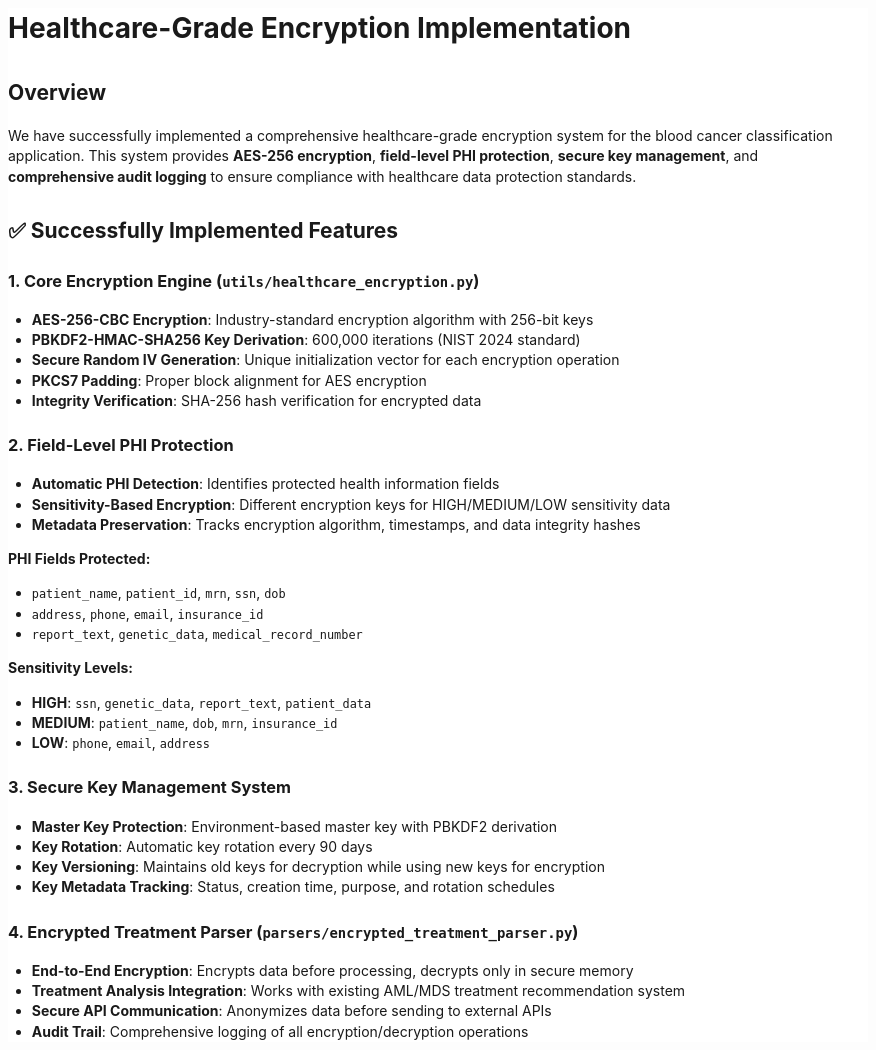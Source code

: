 # Healthcare-Grade Encryption Implementation

## Overview

We have successfully implemented a comprehensive healthcare-grade encryption system for the blood cancer classification application. This system provides **AES-256 encryption**, **field-level PHI protection**, **secure key management**, and **comprehensive audit logging** to ensure compliance with healthcare data protection standards.

## ✅ Successfully Implemented Features

### 1. **Core Encryption Engine** (`utils/healthcare_encryption.py`)

- **AES-256-CBC Encryption**: Industry-standard encryption algorithm with 256-bit keys
- **PBKDF2-HMAC-SHA256 Key Derivation**: 600,000 iterations (NIST 2024 standard)
- **Secure Random IV Generation**: Unique initialization vector for each encryption operation
- **PKCS7 Padding**: Proper block alignment for AES encryption
- **Integrity Verification**: SHA-256 hash verification for encrypted data

### 2. **Field-Level PHI Protection**

- **Automatic PHI Detection**: Identifies protected health information fields
- **Sensitivity-Based Encryption**: Different encryption keys for HIGH/MEDIUM/LOW sensitivity data
- **Metadata Preservation**: Tracks encryption algorithm, timestamps, and data integrity hashes

**PHI Fields Protected:**
- `patient_name`, `patient_id`, `mrn`, `ssn`, `dob`
- `address`, `phone`, `email`, `insurance_id`
- `report_text`, `genetic_data`, `medical_record_number`

**Sensitivity Levels:**
- **HIGH**: `ssn`, `genetic_data`, `report_text`, `patient_data`
- **MEDIUM**: `patient_name`, `dob`, `mrn`, `insurance_id`
- **LOW**: `phone`, `email`, `address`

### 3. **Secure Key Management System**

- **Master Key Protection**: Environment-based master key with PBKDF2 derivation
- **Key Rotation**: Automatic key rotation every 90 days
- **Key Versioning**: Maintains old keys for decryption while using new keys for encryption
- **Key Metadata Tracking**: Status, creation time, purpose, and rotation schedules

### 4. **Encrypted Treatment Parser** (`parsers/encrypted_treatment_parser.py`)

- **End-to-End Encryption**: Encrypts data before processing, decrypts only in secure memory
- **Treatment Analysis Integration**: Works with existing AML/MDS treatment recommendation system
- **Secure API Communication**: Anonymizes data before sending to external APIs
- **Audit Trail**: Comprehensive logging of all encryption/decryption operations
